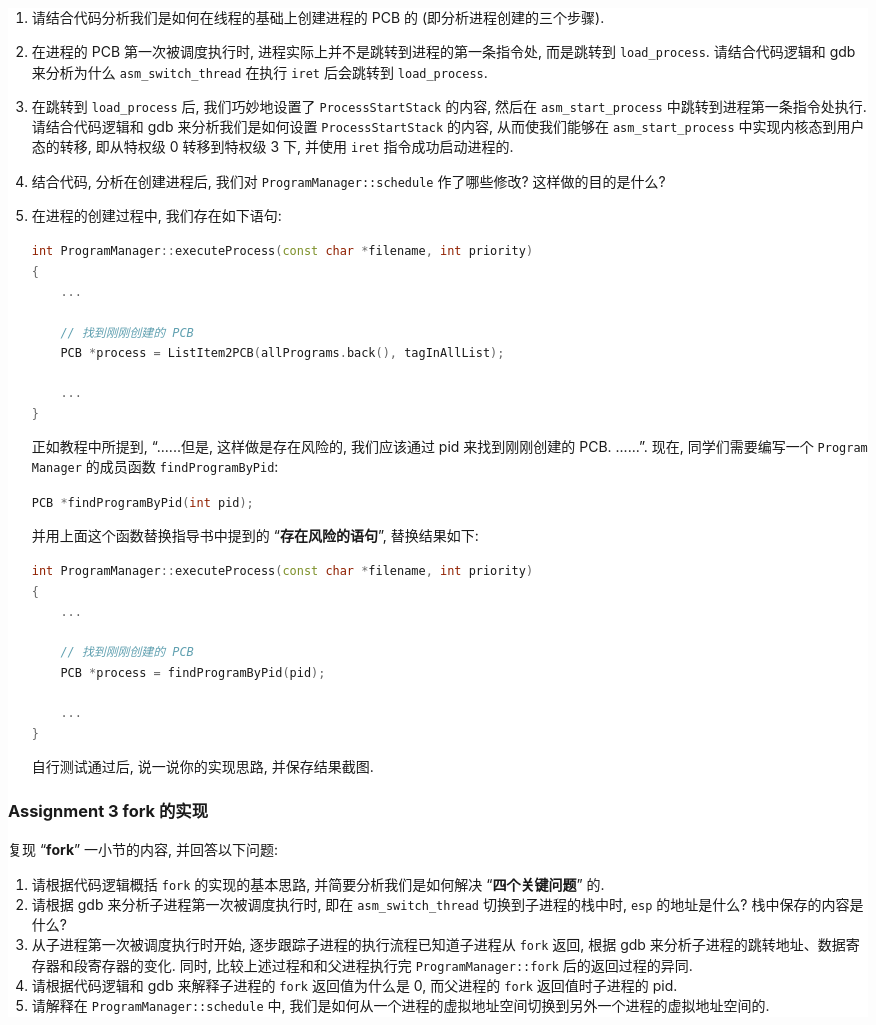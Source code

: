 1. 请结合代码分析我们是如何在线程的基础上创建进程的 PCB 的 (即分析进程创建的三个步骤).

2. 在进程的 PCB 第一次被调度执行时, 进程实际上并不是跳转到进程的第一条指令处, 而是跳转到 `load_process`. 请结合代码逻辑和 gdb 来分析为什么 `asm_switch_thread` 在执行 `iret` 后会跳转到 `load_process`.

3. 在跳转到 `load_process` 后, 我们巧妙地设置了 `ProcessStartStack` 的内容, 然后在 `asm_start_process` 中跳转到进程第一条指令处执行. 请结合代码逻辑和 gdb 来分析我们是如何设置 `ProcessStartStack` 的内容, 从而使我们能够在 `asm_start_process` 中实现内核态到用户态的转移, 即从特权级 0 转移到特权级 3 下, 并使用 `iret` 指令成功启动进程的.

4. 结合代码, 分析在创建进程后, 我们对 `ProgramManager::schedule` 作了哪些修改? 这样做的目的是什么?

5. 在进程的创建过程中, 我们存在如下语句:

   ```c++
   int ProgramManager::executeProcess(const char *filename, int priority)
   {
       ...
       
       // 找到刚刚创建的 PCB
       PCB *process = ListItem2PCB(allPrograms.back(), tagInAllList);
       
       ...
   }
   ```

   正如教程中所提到, “......但是, 这样做是存在风险的, 我们应该通过 pid 来找到刚刚创建的 PCB. ......”. 现在, 同学们需要编写一个 `ProgramManager` 的成员函数 `findProgramByPid`:

   ```c++
   PCB *findProgramByPid(int pid);
   ```

   并用上面这个函数替换指导书中提到的 “**存在风险的语句**”, 替换结果如下:

   ```c++
   int ProgramManager::executeProcess(const char *filename, int priority)
   {
       ...
       
       // 找到刚刚创建的 PCB
       PCB *process = findProgramByPid(pid);
       
       ...
   }
   ```

   自行测试通过后, 说一说你的实现思路, 并保存结果截图.

### Assignment 3 fork 的实现

复现 “**fork**” 一小节的内容, 并回答以下问题:

1. 请根据代码逻辑概括 `fork` 的实现的基本思路, 并简要分析我们是如何解决 “**四个关键问题**” 的.
2. 请根据 gdb 来分析子进程第一次被调度执行时, 即在 `asm_switch_thread` 切换到子进程的栈中时, `esp` 的地址是什么? 栈中保存的内容是什么?
3. 从子进程第一次被调度执行时开始, 逐步跟踪子进程的执行流程已知道子进程从 `fork` 返回, 根据 gdb 来分析子进程的跳转地址、数据寄存器和段寄存器的变化. 同时, 比较上述过程和和父进程执行完 `ProgramManager::fork` 后的返回过程的异同.
4. 请根据代码逻辑和 gdb 来解释子进程的 `fork` 返回值为什么是 0, 而父进程的 `fork` 返回值时子进程的 pid.
5. 请解释在 `ProgramManager::schedule` 中, 我们是如何从一个进程的虚拟地址空间切换到另外一个进程的虚拟地址空间的.
